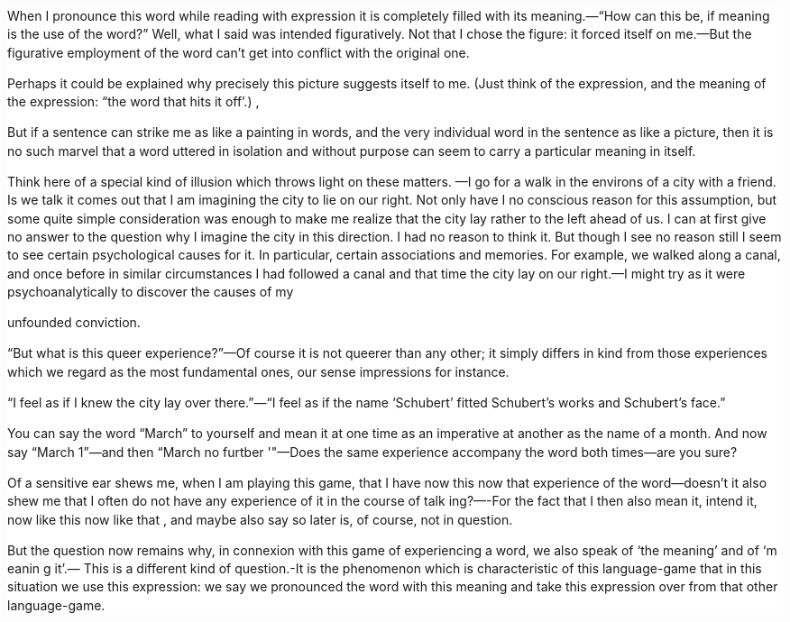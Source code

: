 
When I pronounce this word while reading with expression it is completely 
filled with its meaning.—“How can this be, if meaning is the use of the 
word?” Well, what I said was intended figuratively. Not that I chose the 
figure: it forced itself on me.—But the figurative employment of the word 
can’t get into conflict with the original one. 


Perhaps it could be explained why precisely this picture suggests itself to me. 
(Just think of the expression, and the meaning of the expression: “the word 
that hits it off’.) , 


But if a sentence can strike me as like a painting in words, and the very 
individual word in the sentence as like a picture, then it is no such marvel 
that a word uttered in isolation and without purpose can seem to carry a 
particular meaning in itself. 


Think here of a special kind of illusion which throws light on these matters. 
—I go for a walk in the environs of a city with a friend. Is we talk it comes 
out that I am imagining the city to lie on our right. Not only have I no 
conscious reason for this assumption, but some quite simple consideration 
was enough to make me realize that the city lay rather to the left ahead of us. 
I can at first give no answer to the question why I imagine the city in this 
direction. I had no reason to think it. But though I see no reason still I seem 
to see certain psychological causes for it. In particular, certain associations 
and memories. For example, we walked along a canal, and once before in 
similar circumstances I had followed a canal and that time the city lay on our 
right.—I might try as it were psychoanalytically to discover the causes of my 


unfounded conviction. 


“But what is this queer experience?”—Of course it is not queerer than any 
other; it simply differs in kind from those experiences which we regard as the 
most fundamental ones, our sense impressions for instance. 


“I feel as if I knew the city lay over there.”—“I feel as if the name ‘Schubert’ 
fitted Schubert’s works and Schubert’s face.” 


You can say the word “March” to yourself and mean it at one time as an 
imperative at another as the name of a month. And now say “March 1”—and 
then “March no furtber '"—Does the same experience accompany the word 
both times—are you sure? 


Of a sensitive ear shews me, when I am playing this game, that I have now 
this now that experience of the word—doesn’t it also shew me that I often do 
not have any experience of it in the course of talk ing?—-For the fact that I 
then also mean it, intend it, now like this now like that , and maybe also say 
so later is, of course, not in question. 


But the question now remains why, in connexion with this game of 
experiencing a word, we also speak of ‘the meaning’ and of ‘m eanin g it’.— 
This is a different kind of question.-It is the phenomenon which is 
characteristic of this language-game that in this situation we use this 
expression: we say we pronounced the word with this meaning and take this 
expression over from that other language-game. 

